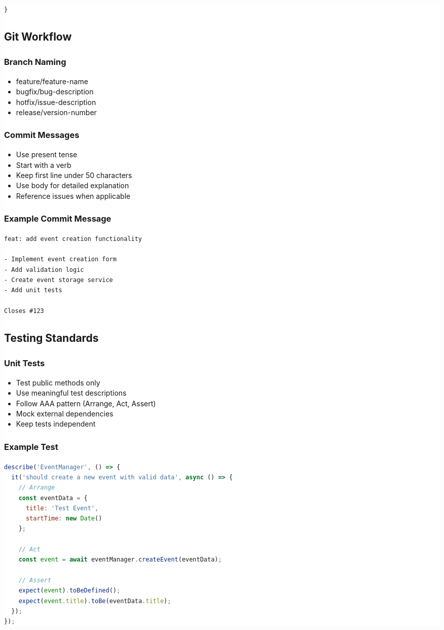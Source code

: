 ```css
}
```

## Git Workflow

### Branch Naming
- feature/feature-name
- bugfix/bug-description
- hotfix/issue-description
- release/version-number

### Commit Messages
- Use present tense
- Start with a verb
- Keep first line under 50 characters
- Use body for detailed explanation
- Reference issues when applicable

### Example Commit Message
```
feat: add event creation functionality

- Implement event creation form
- Add validation logic
- Create event storage service
- Add unit tests

Closes #123
```

## Testing Standards

### Unit Tests
- Test public methods only
- Use meaningful test descriptions
- Follow AAA pattern (Arrange, Act, Assert)
- Mock external dependencies
- Keep tests independent

### Example Test
```javascript
describe('EventManager', () => {
  it('should create a new event with valid data', async () => {
    // Arrange
    const eventData = {
      title: 'Test Event',
      startTime: new Date()
    };
    
    // Act
    const event = await eventManager.createEvent(eventData);
    
    // Assert
    expect(event).toBeDefined();
    expect(event.title).toBe(eventData.title);
  });
});
```
